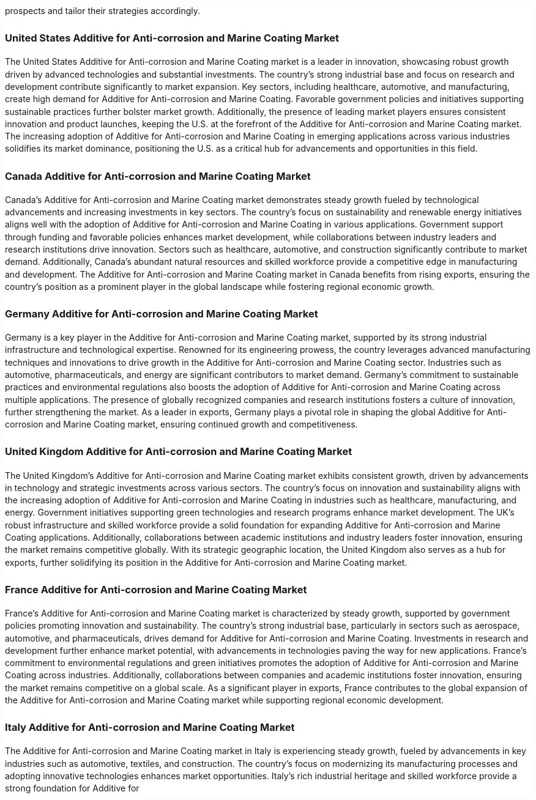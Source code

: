 prospects and tailor their strategies accordingly.</p><h3>United States Additive for Anti-corrosion and Marine Coating Market</h3><p>The United States Additive for Anti-corrosion and Marine Coating market is a leader in innovation, showcasing robust growth driven by advanced technologies and substantial investments. The country&rsquo;s strong industrial base and focus on research and development contribute significantly to market expansion. Key sectors, including healthcare, automotive, and manufacturing, create high demand for Additive for Anti-corrosion and Marine Coating. Favorable government policies and initiatives supporting sustainable practices further bolster market growth. Additionally, the presence of leading market players ensures consistent innovation and product launches, keeping the U.S. at the forefront of the Additive for Anti-corrosion and Marine Coating market. The increasing adoption of Additive for Anti-corrosion and Marine Coating in emerging applications across various industries solidifies its market dominance, positioning the U.S. as a critical hub for advancements and opportunities in this field.</p><h3>Canada Additive for Anti-corrosion and Marine Coating Market</h3><p>Canada&rsquo;s Additive for Anti-corrosion and Marine Coating market demonstrates steady growth fueled by technological advancements and increasing investments in key sectors. The country&rsquo;s focus on sustainability and renewable energy initiatives aligns well with the adoption of Additive for Anti-corrosion and Marine Coating in various applications. Government support through funding and favorable policies enhances market development, while collaborations between industry leaders and research institutions drive innovation. Sectors such as healthcare, automotive, and construction significantly contribute to market demand. Additionally, Canada&rsquo;s abundant natural resources and skilled workforce provide a competitive edge in manufacturing and development. The Additive for Anti-corrosion and Marine Coating market in Canada benefits from rising exports, ensuring the country&rsquo;s position as a prominent player in the global landscape while fostering regional economic growth.</p><h3>Germany Additive for Anti-corrosion and Marine Coating Market</h3><p>Germany is a key player in the Additive for Anti-corrosion and Marine Coating market, supported by its strong industrial infrastructure and technological expertise. Renowned for its engineering prowess, the country leverages advanced manufacturing techniques and innovations to drive growth in the Additive for Anti-corrosion and Marine Coating sector. Industries such as automotive, pharmaceuticals, and energy are significant contributors to market demand. Germany&rsquo;s commitment to sustainable practices and environmental regulations also boosts the adoption of Additive for Anti-corrosion and Marine Coating across multiple applications. The presence of globally recognized companies and research institutions fosters a culture of innovation, further strengthening the market. As a leader in exports, Germany plays a pivotal role in shaping the global Additive for Anti-corrosion and Marine Coating market, ensuring continued growth and competitiveness.</p><h3>United Kingdom Additive for Anti-corrosion and Marine Coating Market</h3><p>The United Kingdom&rsquo;s Additive for Anti-corrosion and Marine Coating market exhibits consistent growth, driven by advancements in technology and strategic investments across various sectors. The country&rsquo;s focus on innovation and sustainability aligns with the increasing adoption of Additive for Anti-corrosion and Marine Coating in industries such as healthcare, manufacturing, and energy. Government initiatives supporting green technologies and research programs enhance market development. The UK&rsquo;s robust infrastructure and skilled workforce provide a solid foundation for expanding Additive for Anti-corrosion and Marine Coating applications. Additionally, collaborations between academic institutions and industry leaders foster innovation, ensuring the market remains competitive globally. With its strategic geographic location, the United Kingdom also serves as a hub for exports, further solidifying its position in the Additive for Anti-corrosion and Marine Coating market.</p><h3>France Additive for Anti-corrosion and Marine Coating Market</h3><p>France&rsquo;s Additive for Anti-corrosion and Marine Coating market is characterized by steady growth, supported by government policies promoting innovation and sustainability. The country&rsquo;s strong industrial base, particularly in sectors such as aerospace, automotive, and pharmaceuticals, drives demand for Additive for Anti-corrosion and Marine Coating. Investments in research and development further enhance market potential, with advancements in technologies paving the way for new applications. France&rsquo;s commitment to environmental regulations and green initiatives promotes the adoption of Additive for Anti-corrosion and Marine Coating across industries. Additionally, collaborations between companies and academic institutions foster innovation, ensuring the market remains competitive on a global scale. As a significant player in exports, France contributes to the global expansion of the Additive for Anti-corrosion and Marine Coating market while supporting regional economic development.</p><h3>Italy Additive for Anti-corrosion and Marine Coating Market</h3><p>The Additive for Anti-corrosion and Marine Coating market in Italy is experiencing steady growth, fueled by advancements in key industries such as automotive, textiles, and construction. The country&rsquo;s focus on modernizing its manufacturing processes and adopting innovative technologies enhances market opportunities. Italy&rsquo;s rich industrial heritage and skilled workforce provide a strong foundation for Additive for